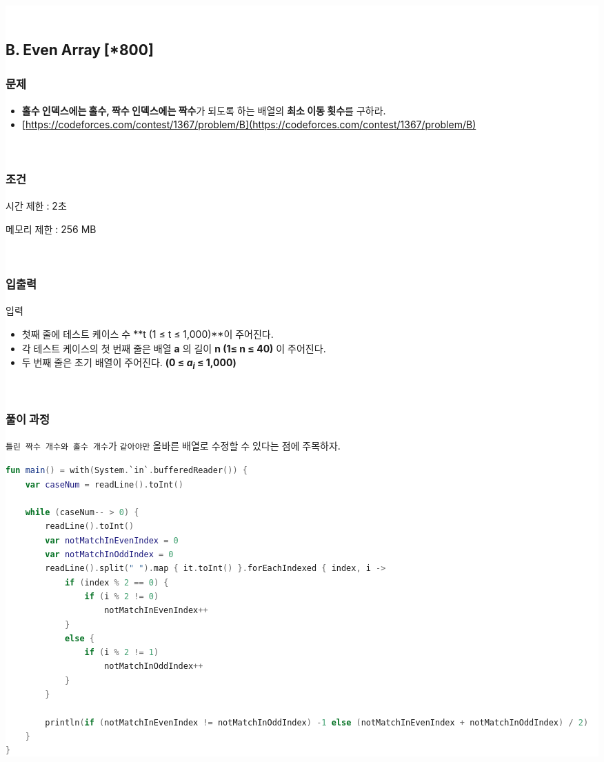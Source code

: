 </br>

## B. Even Array [*800]

### 문제

- **홀수 인덱스에는 홀수, 짝수 인덱스에는 짝수**가 되도록 하는 배열의 **최소 이동 횟수**를 구하라.
- [https://codeforces.com/contest/1367/problem/B](https://codeforces.com/contest/1367/problem/B)

</br>

### 조건

시간 제한 : 2초

메모리 제한 : 256 MB

</br>

### 입출력

입력

- 첫째 줄에 테스트 케이스 수 **t (1 ≤ t ≤ 1,000)**이 주어진다.
- 각 테스트 케이스의 첫 번째 줄은 배열 **a** 의 길이 **n (1≤ n ≤ 40)** 이 주어진다.
- 두 번째 줄은 초기 배열이 주어진다. **(0 ≤ $a_i$ ≤ 1,000)**

</br>

### 풀이 과정

`틀린 짝수 개수와 홀수 개수`가 `같아야만` 올바른 배열로 수정할 수 있다는 점에 주목하자.

```kotlin
fun main() = with(System.`in`.bufferedReader()) {
    var caseNum = readLine().toInt()

    while (caseNum-- > 0) {
        readLine().toInt()
        var notMatchInEvenIndex = 0
        var notMatchInOddIndex = 0
        readLine().split(" ").map { it.toInt() }.forEachIndexed { index, i ->
            if (index % 2 == 0) {
                if (i % 2 != 0)
                    notMatchInEvenIndex++
            }
            else {
                if (i % 2 != 1)
                    notMatchInOddIndex++
            }
        }

        println(if (notMatchInEvenIndex != notMatchInOddIndex) -1 else (notMatchInEvenIndex + notMatchInOddIndex) / 2)
    }
}
```
